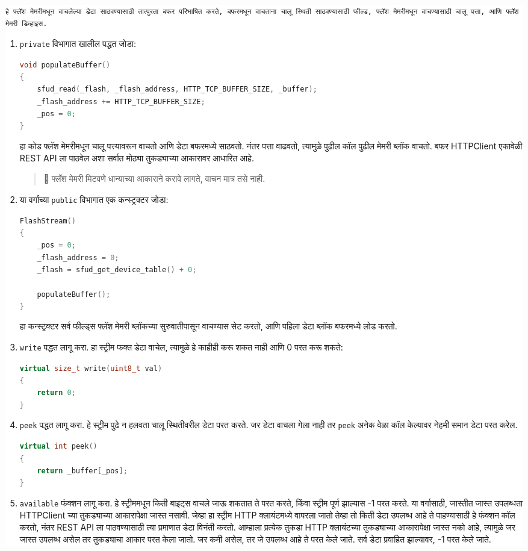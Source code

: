     हे फ्लॅश मेमरीमधून वाचलेल्या डेटा साठवण्यासाठी तात्पुरता बफर परिभाषित करते, बफरमधून वाचताना चालू स्थिती साठवण्यासाठी फील्ड, फ्लॅश मेमरीमधून वाचण्यासाठी चालू पत्ता, आणि फ्लॅश मेमरी डिव्हाइस.

1. `private` विभागात खालील पद्धत जोडा:

    ```cpp
    void populateBuffer()
    {
        sfud_read(_flash, _flash_address, HTTP_TCP_BUFFER_SIZE, _buffer);
        _flash_address += HTTP_TCP_BUFFER_SIZE;
        _pos = 0;
    }
    ```

    हा कोड फ्लॅश मेमरीमधून चालू पत्त्यावरून वाचतो आणि डेटा बफरमध्ये साठवतो. नंतर पत्ता वाढवतो, त्यामुळे पुढील कॉल पुढील मेमरी ब्लॉक वाचतो. बफर HTTPClient एकावेळी REST API ला पाठवेल अशा सर्वात मोठ्या तुकड्याच्या आकारावर आधारित आहे.

    > 💁 फ्लॅश मेमरी मिटवणे धान्याच्या आकाराने करावे लागते, वाचन मात्र तसे नाही.

1. या वर्गाच्या `public` विभागात एक कन्स्ट्रक्टर जोडा:

    ```cpp
    FlashStream()
    {
        _pos = 0;
        _flash_address = 0;
        _flash = sfud_get_device_table() + 0;
        
        populateBuffer();
    }
    ```

    हा कन्स्ट्रक्टर सर्व फील्ड्स फ्लॅश मेमरी ब्लॉकच्या सुरुवातीपासून वाचण्यास सेट करतो, आणि पहिला डेटा ब्लॉक बफरमध्ये लोड करतो.

1. `write` पद्धत लागू करा. हा स्ट्रीम फक्त डेटा वाचेल, त्यामुळे हे काहीही करू शकत नाही आणि 0 परत करू शकते:

    ```cpp
    virtual size_t write(uint8_t val)
    {
        return 0;
    }
    ```

1. `peek` पद्धत लागू करा. हे स्ट्रीम पुढे न हलवता चालू स्थितीवरील डेटा परत करते. जर डेटा वाचला गेला नाही तर `peek` अनेक वेळा कॉल केल्यावर नेहमी समान डेटा परत करेल.

    ```cpp
    virtual int peek()
    {
        return _buffer[_pos];
    }
    ```

1. `available` फंक्शन लागू करा. हे स्ट्रीममधून किती बाइट्स वाचले जाऊ शकतात ते परत करते, किंवा स्ट्रीम पूर्ण झाल्यास -1 परत करते. या वर्गासाठी, जास्तीत जास्त उपलब्धता HTTPClient च्या तुकड्याच्या आकारापेक्षा जास्त नसावी. जेव्हा हा स्ट्रीम HTTP क्लायंटमध्ये वापरला जातो तेव्हा तो किती डेटा उपलब्ध आहे ते पाहण्यासाठी हे फंक्शन कॉल करतो, नंतर REST API ला पाठवण्यासाठी त्या प्रमाणात डेटा विनंती करतो. आम्हाला प्रत्येक तुकडा HTTP क्लायंटच्या तुकड्याच्या आकारापेक्षा जास्त नको आहे, त्यामुळे जर जास्त उपलब्ध असेल तर तुकड्याचा आकार परत केला जातो. जर कमी असेल, तर जे उपलब्ध आहे ते परत केले जाते. सर्व डेटा प्रवाहित झाल्यावर, -1 परत केले जाते.
